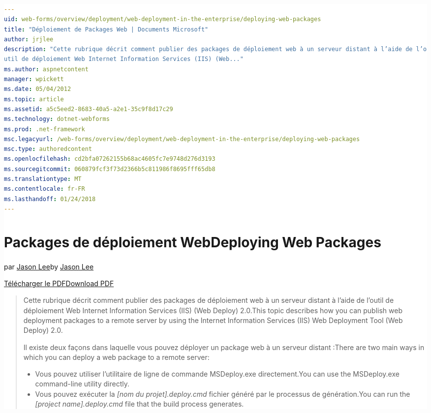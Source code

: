 ```yaml
---
uid: web-forms/overview/deployment/web-deployment-in-the-enterprise/deploying-web-packages
title: "Déploiement de Packages Web | Documents Microsoft"
author: jrjlee
description: "Cette rubrique décrit comment publier des packages de déploiement web à un serveur distant à l’aide de l’outil de déploiement Web Internet Information Services (IIS) (Web..."
ms.author: aspnetcontent
manager: wpickett
ms.date: 05/04/2012
ms.topic: article
ms.assetid: a5c5eed2-8683-40a5-a2e1-35c9f8d17c29
ms.technology: dotnet-webforms
ms.prod: .net-framework
msc.legacyurl: /web-forms/overview/deployment/web-deployment-in-the-enterprise/deploying-web-packages
msc.type: authoredcontent
ms.openlocfilehash: cd2bfa07262155b68ac4605fc7e9748d276d3193
ms.sourcegitcommit: 060879fcf3f73d2366b5c811986f8695fff65db8
ms.translationtype: MT
ms.contentlocale: fr-FR
ms.lasthandoff: 01/24/2018
---
```

<a name="deploying-web-packages"></a><span data-ttu-id="7c6bb-103">Packages de déploiement Web</span><span class="sxs-lookup"><span data-stu-id="7c6bb-103">Deploying Web Packages</span></span>
====================
<span data-ttu-id="7c6bb-104">par [Jason Lee](https://github.com/jrjlee)</span><span class="sxs-lookup"><span data-stu-id="7c6bb-104">by [Jason Lee](https://github.com/jrjlee)</span></span>

[<span data-ttu-id="7c6bb-105">Télécharger le PDF</span><span class="sxs-lookup"><span data-stu-id="7c6bb-105">Download PDF</span></span>](https://msdnshared.blob.core.windows.net/media/MSDNBlogsFS/prod.evol.blogs.msdn.com/CommunityServer.Blogs.Components.WeblogFiles/00/00/00/63/56/8130.DeployingWebAppsInEnterpriseScenarios.pdf)

> <span data-ttu-id="7c6bb-106">Cette rubrique décrit comment publier des packages de déploiement web à un serveur distant à l’aide de l’outil de déploiement Web Internet Information Services (IIS) (Web Deploy) 2.0.</span><span class="sxs-lookup"><span data-stu-id="7c6bb-106">This topic describes how you can publish web deployment packages to a remote server by using the Internet Information Services (IIS) Web Deployment Tool (Web Deploy) 2.0.</span></span>
> 
> <span data-ttu-id="7c6bb-107">Il existe deux façons dans laquelle vous pouvez déployer un package web à un serveur distant :</span><span class="sxs-lookup"><span data-stu-id="7c6bb-107">There are two main ways in which you can deploy a web package to a remote server:</span></span>
> 
> - <span data-ttu-id="7c6bb-108">Vous pouvez utiliser l’utilitaire de ligne de commande MSDeploy.exe directement.</span><span class="sxs-lookup"><span data-stu-id="7c6bb-108">You can use the MSDeploy.exe command-line utility directly.</span></span>
> - <span data-ttu-id="7c6bb-109">Vous pouvez exécuter la *[nom du projet].deploy.cmd* fichier généré par le processus de génération.</span><span class="sxs-lookup"><span data-stu-id="7c6bb-109">You can run the *[project name].deploy.cmd* file that the build process generates.</span></span>
> 